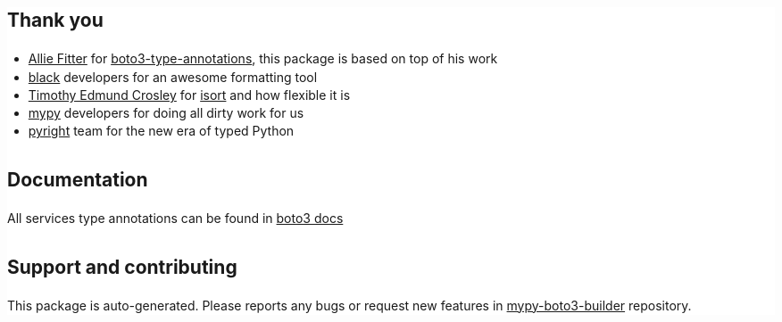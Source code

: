 <a id="thank-you"></a>

## Thank you

- [Allie Fitter](https://github.com/alliefitter) for
  [boto3-type-annotations](https://pypi.org/project/boto3-type-annotations/),
  this package is based on top of his work
- [black](https://github.com/psf/black) developers for an awesome formatting
  tool
- [Timothy Edmund Crosley](https://github.com/timothycrosley) for
  [isort](https://github.com/PyCQA/isort) and how flexible it is
- [mypy](https://github.com/python/mypy) developers for doing all dirty work
  for us
- [pyright](https://github.com/microsoft/pyright) team for the new era of typed
  Python

<a id="documentation"></a>

## Documentation

All services type annotations can be found in
[boto3 docs](https://youtype.github.io/boto3_stubs_docs/mypy_boto3_keyspaces/)

<a id="support-and-contributing"></a>

## Support and contributing

This package is auto-generated. Please reports any bugs or request new features
in [mypy-boto3-builder](https://github.com/youtype/mypy_boto3_builder/issues/)
repository.
